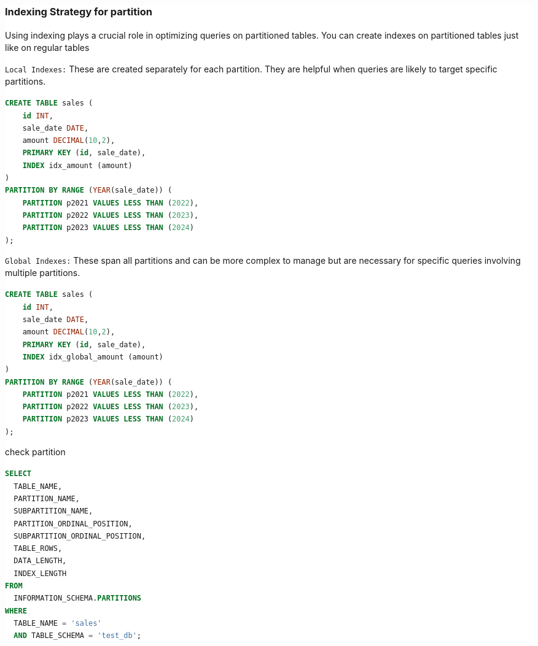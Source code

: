 ### Indexing Strategy for partition
Using indexing plays a crucial role in optimizing queries on partitioned tables. You can create indexes on partitioned tables just like on regular tables

`Local Indexes:` These are created separately for each partition. They are helpful when queries are likely to target specific partitions.
```sql
CREATE TABLE sales (
    id INT,
    sale_date DATE,
    amount DECIMAL(10,2),
    PRIMARY KEY (id, sale_date),
    INDEX idx_amount (amount)
)
PARTITION BY RANGE (YEAR(sale_date)) (
    PARTITION p2021 VALUES LESS THAN (2022),
    PARTITION p2022 VALUES LESS THAN (2023),
    PARTITION p2023 VALUES LESS THAN (2024)
);
```

`Global Indexes:` These span all partitions and can be more complex to manage but are necessary for specific queries involving multiple partitions.
```sql
CREATE TABLE sales (
    id INT,
    sale_date DATE,
    amount DECIMAL(10,2),
    PRIMARY KEY (id, sale_date),
    INDEX idx_global_amount (amount)
)
PARTITION BY RANGE (YEAR(sale_date)) (
    PARTITION p2021 VALUES LESS THAN (2022),
    PARTITION p2022 VALUES LESS THAN (2023),
    PARTITION p2023 VALUES LESS THAN (2024)
);
```

check partition 

```sql
SELECT
  TABLE_NAME,
  PARTITION_NAME,
  SUBPARTITION_NAME,
  PARTITION_ORDINAL_POSITION,
  SUBPARTITION_ORDINAL_POSITION,
  TABLE_ROWS,
  DATA_LENGTH,
  INDEX_LENGTH
FROM
  INFORMATION_SCHEMA.PARTITIONS
WHERE
  TABLE_NAME = 'sales'
  AND TABLE_SCHEMA = 'test_db'; 
```